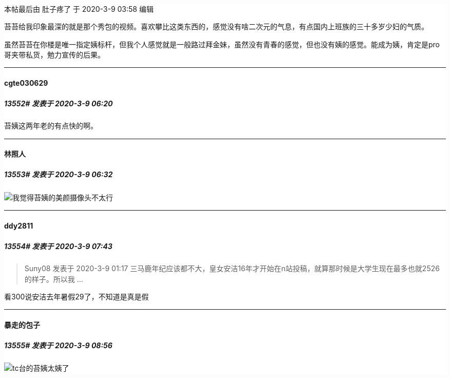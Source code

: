  本帖最后由 肚子疼了 于 2020-3-9 03:58 编辑 

苔苔给我印象最深的就是那个秀包的视频。喜欢攀比这类东西的，感觉没有啥二次元的气息，有点国内上班族的三十多岁少妇的气质。

虽然苔苔在你楼是唯一指定姨标杆，但我个人感觉就是一般路过拜金妹，虽然没有青春的感觉，但也没有姨的感觉。能成为姨，肯定是pro哥夹带私货，勉力宣传的后果。







-----

####  cgte030629  
##### 13552#       发表于 2020-3-9 06:20




苔姨这两年老的有点快的啊。







-----

####  林照人  
##### 13553#       发表于 2020-3-9 06:32



<img src="https://static.saraba1st.com/image/smiley/face2017/067.png" referrerpolicy="no-referrer">我觉得苔姨的美颜摄像头不太行







-----

####  ddy2811  
##### 13554#       发表于 2020-3-9 07:43



<blockquote>Suny08 发表于 2020-3-9 01:17
三马鹿年纪应该都不大，皇女安洁16年才开始在n站投稿，就算那时候是大学生现在最多也就2526的样子。所以我 ...</blockquote>
看300说安洁去年暑假29了，不知道是真是假







-----

####  暴走的包子  
##### 13555#       发表于 2020-3-9 08:56



<img src="https://static.saraba1st.com/image/smiley/face2017/067.png" referrerpolicy="no-referrer">tc台的苔姨太姨了
